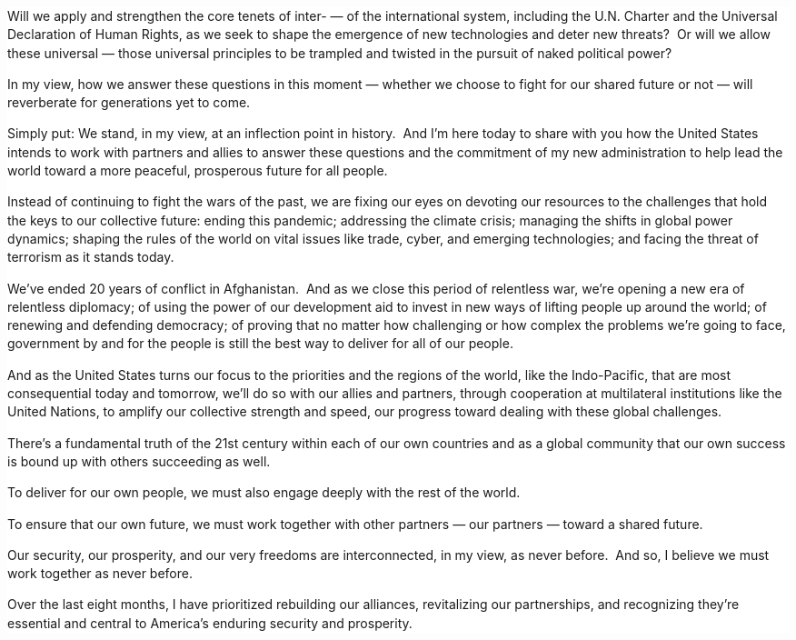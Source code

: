 Will we apply and strengthen the core tenets of inter- — of the
international system, including the U.N. Charter and the Universal
Declaration of Human Rights, as we seek to shape the emergence of new
technologies and deter new threats?  Or will we allow these universal —
those universal principles to be trampled and twisted in the pursuit of
naked political power? 

In my view, how we answer these questions in this moment — whether we
choose to fight for our shared future or not — will reverberate for
generations yet to come.

Simply put: We stand, in my view, at an inflection point in history. 
And I’m here today to share with you how the United States intends to
work with partners and allies to answer these questions and the
commitment of my new administration to help lead the world toward a more
peaceful, prosperous future for all people.

Instead of continuing to fight the wars of the past, we are fixing our
eyes on devoting our resources to the challenges that hold the keys to
our collective future: ending this pandemic; addressing the climate
crisis; managing the shifts in global power dynamics; shaping the rules
of the world on vital issues like trade, cyber, and emerging
technologies; and facing the threat of terrorism as it stands today.

We’ve ended 20 years of conflict in Afghanistan.  And as we close this
period of relentless war, we’re opening a new era of relentless
diplomacy; of using the power of our development aid to invest in new
ways of lifting people up around the world; of renewing and defending
democracy; of proving that no matter how challenging or how complex the
problems we’re going to face, government by and for the people is still
the best way to deliver for all of our people.

And as the United States turns our focus to the priorities and the
regions of the world, like the Indo-Pacific, that are most consequential
today and tomorrow, we’ll do so with our allies and partners, through
cooperation at multilateral institutions like the United Nations, to
amplify our collective strength and speed, our progress toward dealing
with these global challenges.

There’s a fundamental truth of the 21st century within each of our own
countries and as a global community that our own success is bound up
with others succeeding as well.

To deliver for our own people, we must also engage deeply with the rest
of the world. 

To ensure that our own future, we must work together with other partners
— our partners — toward a shared future. 

Our security, our prosperity, and our very freedoms are interconnected,
in my view, as never before.  And so, I believe we must work together as
never before.

Over the last eight months, I have prioritized rebuilding our alliances,
revitalizing our partnerships, and recognizing they’re essential and
central to America’s enduring security and prosperity.
